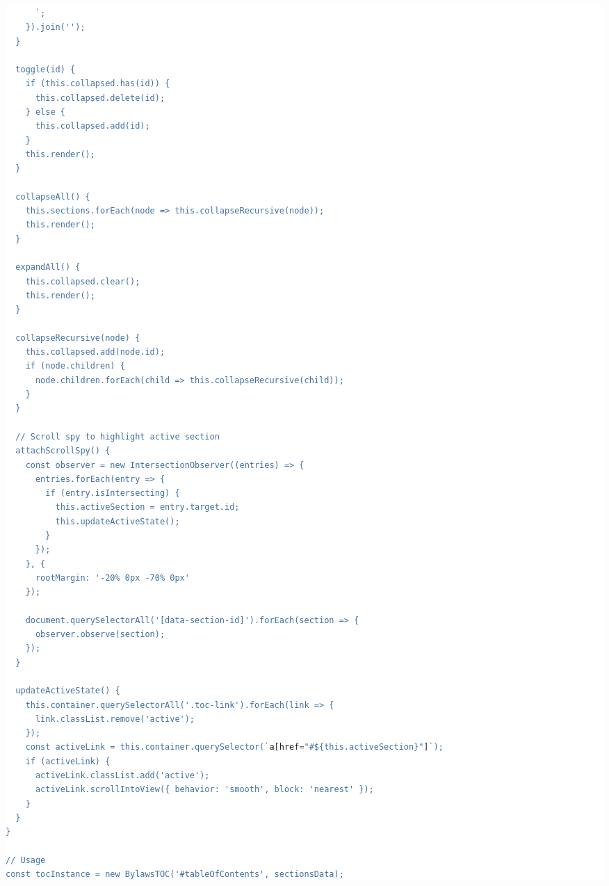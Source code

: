 ```javascript
      `;
    }).join('');
  }

  toggle(id) {
    if (this.collapsed.has(id)) {
      this.collapsed.delete(id);
    } else {
      this.collapsed.add(id);
    }
    this.render();
  }

  collapseAll() {
    this.sections.forEach(node => this.collapseRecursive(node));
    this.render();
  }

  expandAll() {
    this.collapsed.clear();
    this.render();
  }

  collapseRecursive(node) {
    this.collapsed.add(node.id);
    if (node.children) {
      node.children.forEach(child => this.collapseRecursive(child));
    }
  }

  // Scroll spy to highlight active section
  attachScrollSpy() {
    const observer = new IntersectionObserver((entries) => {
      entries.forEach(entry => {
        if (entry.isIntersecting) {
          this.activeSection = entry.target.id;
          this.updateActiveState();
        }
      });
    }, {
      rootMargin: '-20% 0px -70% 0px'
    });

    document.querySelectorAll('[data-section-id]').forEach(section => {
      observer.observe(section);
    });
  }

  updateActiveState() {
    this.container.querySelectorAll('.toc-link').forEach(link => {
      link.classList.remove('active');
    });
    const activeLink = this.container.querySelector(`a[href="#${this.activeSection}"]`);
    if (activeLink) {
      activeLink.classList.add('active');
      activeLink.scrollIntoView({ behavior: 'smooth', block: 'nearest' });
    }
  }
}

// Usage
const tocInstance = new BylawsTOC('#tableOfContents', sectionsData);
```